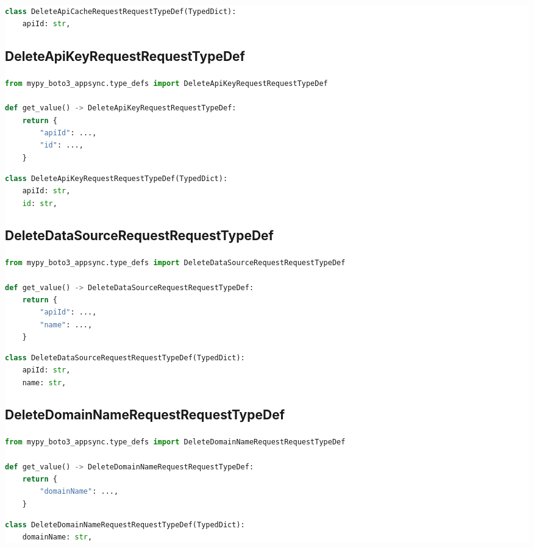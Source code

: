 ```python title="Definition"
class DeleteApiCacheRequestRequestTypeDef(TypedDict):
    apiId: str,
```

## DeleteApiKeyRequestRequestTypeDef

```python title="Usage Example"
from mypy_boto3_appsync.type_defs import DeleteApiKeyRequestRequestTypeDef

def get_value() -> DeleteApiKeyRequestRequestTypeDef:
    return {
        "apiId": ...,
        "id": ...,
    }
```

```python title="Definition"
class DeleteApiKeyRequestRequestTypeDef(TypedDict):
    apiId: str,
    id: str,
```

## DeleteDataSourceRequestRequestTypeDef

```python title="Usage Example"
from mypy_boto3_appsync.type_defs import DeleteDataSourceRequestRequestTypeDef

def get_value() -> DeleteDataSourceRequestRequestTypeDef:
    return {
        "apiId": ...,
        "name": ...,
    }
```

```python title="Definition"
class DeleteDataSourceRequestRequestTypeDef(TypedDict):
    apiId: str,
    name: str,
```

## DeleteDomainNameRequestRequestTypeDef

```python title="Usage Example"
from mypy_boto3_appsync.type_defs import DeleteDomainNameRequestRequestTypeDef

def get_value() -> DeleteDomainNameRequestRequestTypeDef:
    return {
        "domainName": ...,
    }
```

```python title="Definition"
class DeleteDomainNameRequestRequestTypeDef(TypedDict):
    domainName: str,
```

